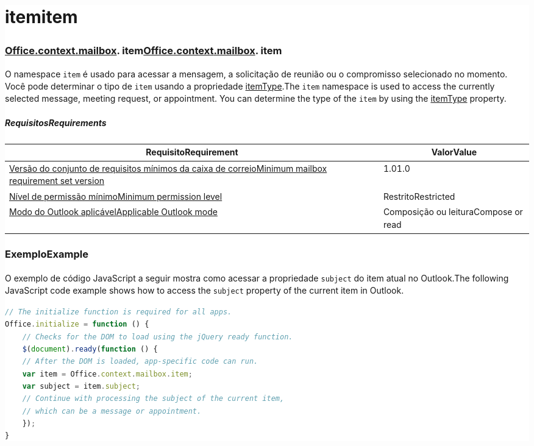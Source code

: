 
# <a name="item"></a><span data-ttu-id="14a27-101">item</span><span class="sxs-lookup"><span data-stu-id="14a27-101">item</span></span>

### <span data-ttu-id="14a27-p101">[Office](office.md)[.context](office.context.md)[.mailbox](office.context.mailbox.md). item</span><span class="sxs-lookup"><span data-stu-id="14a27-p101">[Office](office.md)[.context](office.context.md)[.mailbox](office.context.mailbox.md). item</span></span>

<span data-ttu-id="14a27-p102">O namespace `item` é usado para acessar a mensagem, a solicitação de reunião ou o compromisso selecionado no momento. Você pode determinar o tipo de `item` usando a propriedade [itemType](#itemtype-officemailboxenumsitemtypejavascriptapioutlook12officemailboxenumsitemtype).</span><span class="sxs-lookup"><span data-stu-id="14a27-p102">The `item` namespace is used to access the currently selected message, meeting request, or appointment. You can determine the type of the `item` by using the [itemType](#itemtype-officemailboxenumsitemtypejavascriptapioutlook12officemailboxenumsitemtype) property.</span></span>

##### <a name="requirements"></a><span data-ttu-id="14a27-106">Requisitos</span><span class="sxs-lookup"><span data-stu-id="14a27-106">Requirements</span></span>

|<span data-ttu-id="14a27-107">Requisito</span><span class="sxs-lookup"><span data-stu-id="14a27-107">Requirement</span></span>| <span data-ttu-id="14a27-108">Valor</span><span class="sxs-lookup"><span data-stu-id="14a27-108">Value</span></span>|
|---|---|
|[<span data-ttu-id="14a27-109">Versão do conjunto de requisitos mínimos da caixa de correio</span><span class="sxs-lookup"><span data-stu-id="14a27-109">Minimum mailbox requirement set version</span></span>](/javascript/office/requirement-sets/outlook-api-requirement-sets)| <span data-ttu-id="14a27-110">1.0</span><span class="sxs-lookup"><span data-stu-id="14a27-110">1.0</span></span>|
|[<span data-ttu-id="14a27-111">Nível de permissão mínimo</span><span class="sxs-lookup"><span data-stu-id="14a27-111">Minimum permission level</span></span>](https://docs.microsoft.com/outlook/add-ins/understanding-outlook-add-in-permissions)| <span data-ttu-id="14a27-112">Restrito</span><span class="sxs-lookup"><span data-stu-id="14a27-112">Restricted</span></span>|
|[<span data-ttu-id="14a27-113">Modo do Outlook aplicável</span><span class="sxs-lookup"><span data-stu-id="14a27-113">Applicable Outlook mode</span></span>](https://docs.microsoft.com/outlook/add-ins/#extension-points)| <span data-ttu-id="14a27-114">Composição ou leitura</span><span class="sxs-lookup"><span data-stu-id="14a27-114">Compose or read</span></span>|

### <a name="example"></a><span data-ttu-id="14a27-115">Exemplo</span><span class="sxs-lookup"><span data-stu-id="14a27-115">Example</span></span>

<span data-ttu-id="14a27-116">O exemplo de código JavaScript a seguir mostra como acessar a propriedade `subject` do item atual no Outlook.</span><span class="sxs-lookup"><span data-stu-id="14a27-116">The following JavaScript code example shows how to access the `subject` property of the current item in Outlook.</span></span>

```JavaScript
// The initialize function is required for all apps.
Office.initialize = function () {
    // Checks for the DOM to load using the jQuery ready function.
    $(document).ready(function () {
    // After the DOM is loaded, app-specific code can run.
    var item = Office.context.mailbox.item;
    var subject = item.subject;
    // Continue with processing the subject of the current item,
    // which can be a message or appointment.
    });
}
```
